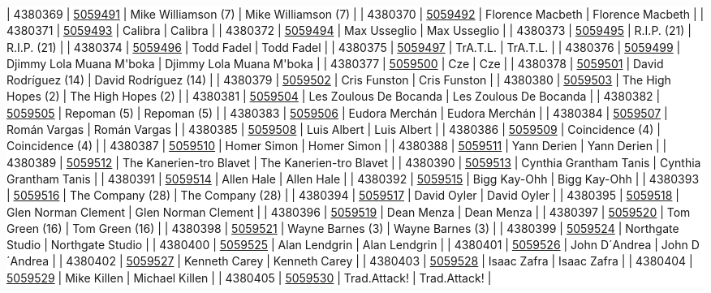 | 4380369 | [5059491](https://www.discogs.com/artist/5059491) | Mike Williamson (7) | Mike Williamson (7) |
| 4380370 | [5059492](https://www.discogs.com/artist/5059492) | Florence Macbeth | Florence Macbeth |
| 4380371 | [5059493](https://www.discogs.com/artist/5059493) | Calibra | Calibra |
| 4380372 | [5059494](https://www.discogs.com/artist/5059494) | Max Usseglio | Max Usseglio |
| 4380373 | [5059495](https://www.discogs.com/artist/5059495) | R.I.P. (21) | R.I.P. (21) |
| 4380374 | [5059496](https://www.discogs.com/artist/5059496) | Todd Fadel | Todd Fadel |
| 4380375 | [5059497](https://www.discogs.com/artist/5059497) | TrA.T.L. | TrA.T.L. |
| 4380376 | [5059499](https://www.discogs.com/artist/5059499) | Djimmy Lola Muana M'boka | Djimmy Lola Muana M'boka |
| 4380377 | [5059500](https://www.discogs.com/artist/5059500) | Cze | Cze |
| 4380378 | [5059501](https://www.discogs.com/artist/5059501) | David Rodríguez (14) | David Rodríguez (14) |
| 4380379 | [5059502](https://www.discogs.com/artist/5059502) | Cris Funston | Cris Funston |
| 4380380 | [5059503](https://www.discogs.com/artist/5059503) | The High Hopes (2) | The High Hopes (2) |
| 4380381 | [5059504](https://www.discogs.com/artist/5059504) | Les Zoulous De Bocanda | Les Zoulous De Bocanda |
| 4380382 | [5059505](https://www.discogs.com/artist/5059505) | Repoman (5) | Repoman (5) |
| 4380383 | [5059506](https://www.discogs.com/artist/5059506) | Eudora Merchán | Eudora Merchán |
| 4380384 | [5059507](https://www.discogs.com/artist/5059507) | Román Vargas | Román Vargas |
| 4380385 | [5059508](https://www.discogs.com/artist/5059508) | Luis Albert | Luis Albert |
| 4380386 | [5059509](https://www.discogs.com/artist/5059509) | Coincidence (4) | Coincidence (4) |
| 4380387 | [5059510](https://www.discogs.com/artist/5059510) | Homer Simon | Homer Simon |
| 4380388 | [5059511](https://www.discogs.com/artist/5059511) | Yann Derien | Yann Derien |
| 4380389 | [5059512](https://www.discogs.com/artist/5059512) | The Kanerien-tro Blavet | The Kanerien-tro Blavet |
| 4380390 | [5059513](https://www.discogs.com/artist/5059513) | Cynthia Grantham Tanis | Cynthia Grantham Tanis |
| 4380391 | [5059514](https://www.discogs.com/artist/5059514) | Allen Hale | Allen Hale |
| 4380392 | [5059515](https://www.discogs.com/artist/5059515) | Bigg Kay-Ohh | Bigg Kay-Ohh |
| 4380393 | [5059516](https://www.discogs.com/artist/5059516) | The Company (28) | The Company (28) |
| 4380394 | [5059517](https://www.discogs.com/artist/5059517) | David Oyler | David Oyler |
| 4380395 | [5059518](https://www.discogs.com/artist/5059518) | Glen Norman Clement | Glen Norman Clement |
| 4380396 | [5059519](https://www.discogs.com/artist/5059519) | Dean Menza | Dean Menza |
| 4380397 | [5059520](https://www.discogs.com/artist/5059520) | Tom Green (16) | Tom Green (16) |
| 4380398 | [5059521](https://www.discogs.com/artist/5059521) | Wayne Barnes (3) | Wayne Barnes (3) |
| 4380399 | [5059524](https://www.discogs.com/artist/5059524) | Northgate Studio | Northgate Studio |
| 4380400 | [5059525](https://www.discogs.com/artist/5059525) | Alan Lendgrin | Alan Lendgrin |
| 4380401 | [5059526](https://www.discogs.com/artist/5059526) | John D´Andrea | John D´Andrea |
| 4380402 | [5059527](https://www.discogs.com/artist/5059527) | Kenneth Carey | Kenneth Carey |
| 4380403 | [5059528](https://www.discogs.com/artist/5059528) | Isaac Zafra | Isaac Zafra |
| 4380404 | [5059529](https://www.discogs.com/artist/5059529) | Mike Killen | Michael Killen |
| 4380405 | [5059530](https://www.discogs.com/artist/5059530) | Trad.Attack! | Trad.Attack! |